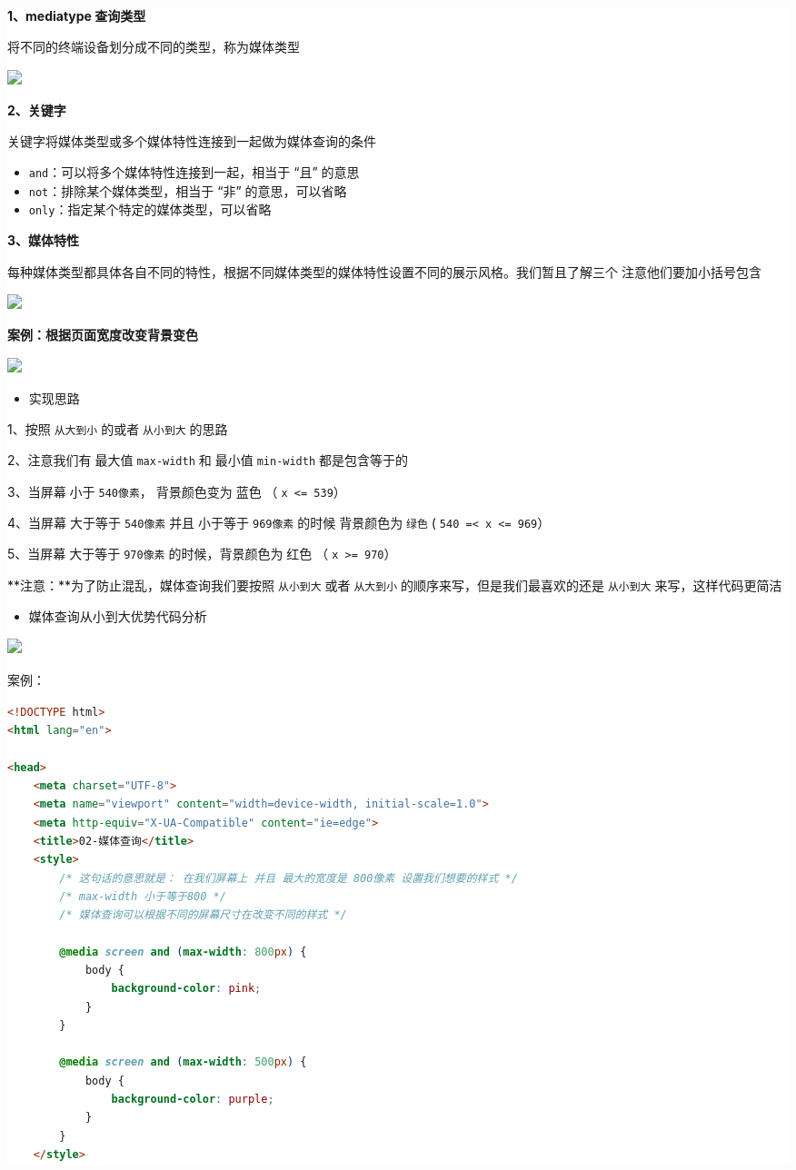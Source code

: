**1、mediatype 查询类型**

将不同的终端设备划分成不同的类型，称为媒体类型

![](https://img-blog.csdnimg.cn/20210221002949212.png)

**2、关键字**

关键字将媒体类型或多个媒体特性连接到一起做为媒体查询的条件

- `and`：可以将多个媒体特性连接到一起，相当于 “且” 的意思
- `not`：排除某个媒体类型，相当于 “非” 的意思，可以省略
- `only`：指定某个特定的媒体类型，可以省略

**3、媒体特性**

每种媒体类型都具体各自不同的特性，根据不同媒体类型的媒体特性设置不同的展示风格。我们暂且了解三个
注意他们要加小括号包含

![](https://img-blog.csdnimg.cn/20210221003325852.png)

**案例：根据页面宽度改变背景变色**

![](https://img-blog.csdnimg.cn/20210221003537515.png)

- 实现思路

1、按照 `从大到小` 的或者 `从小到大` 的思路

2、注意我们有 最大值 `max-width` 和 最小值 `min-width` 都是包含等于的

3、当屏幕 小于 `540像素`， 背景颜色变为 蓝色 （ `x <= 539`）

4、当屏幕 大于等于 `540像素` 并且 小于等于 `969像素` 的时候 背景颜色为 `绿色` ( `540 =< x <= 969`）

5、当屏幕 大于等于 `970像素` 的时候，背景颜色为 红色 （ `x >= 970`）

**注意：**为了防止混乱，媒体查询我们要按照 `从小到大` 或者 `从大到小` 的顺序来写，但是我们最喜欢的还是 `从小到大` 来写，这样代码更简洁

- 媒体查询从小到大优势代码分析

![](https://img-blog.csdnimg.cn/20210221004055777.png)

案例：

```html
<!DOCTYPE html>
<html lang="en">

<head>
    <meta charset="UTF-8">
    <meta name="viewport" content="width=device-width, initial-scale=1.0">
    <meta http-equiv="X-UA-Compatible" content="ie=edge">
    <title>02-媒体查询</title>
    <style>
        /* 这句话的意思就是： 在我们屏幕上 并且 最大的宽度是 800像素 设置我们想要的样式 */
        /* max-width 小于等于800 */
        /* 媒体查询可以根据不同的屏幕尺寸在改变不同的样式 */

        @media screen and (max-width: 800px) {
            body {
                background-color: pink;
            }
        }

        @media screen and (max-width: 500px) {
            body {
                background-color: purple;
            }
        }
    </style>
```